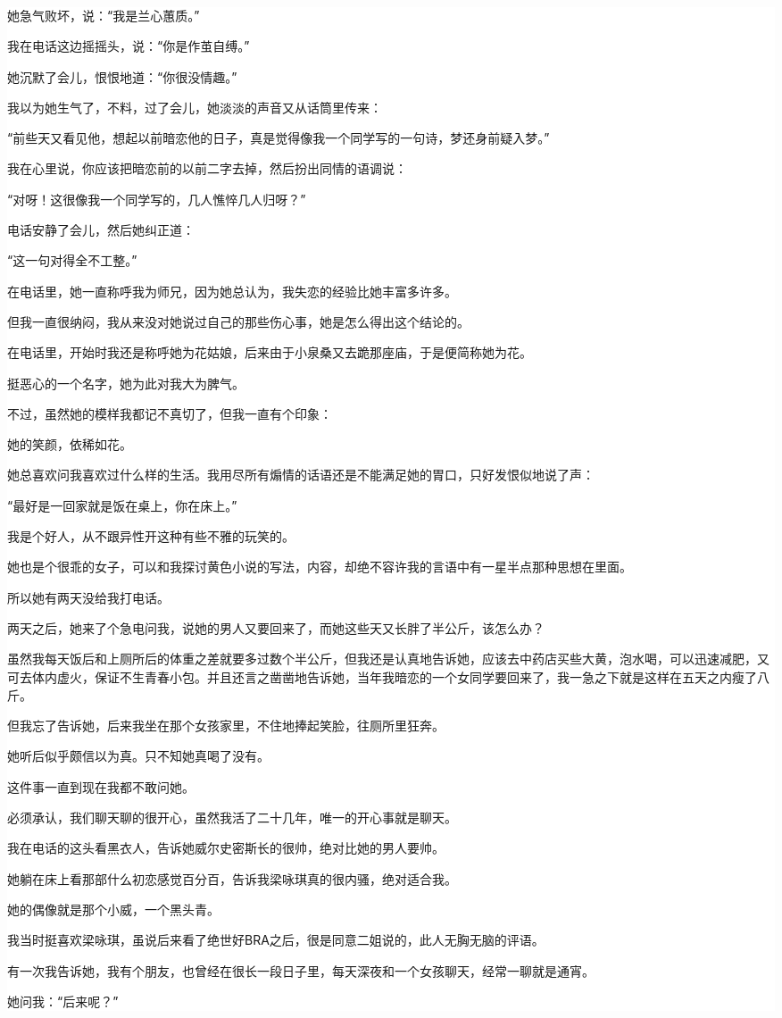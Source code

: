 她急气败坏，说：“我是兰心蕙质。”

我在电话这边摇摇头，说：“你是作茧自缚。”

她沉默了会儿，恨恨地道：“你很没情趣。”

我以为她生气了，不料，过了会儿，她淡淡的声音又从话筒里传来：

“前些天又看见他，想起以前暗恋他的日子，真是觉得像我一个同学写的一句诗，梦还身前疑入梦。”

我在心里说，你应该把暗恋前的以前二字去掉，然后扮出同情的语调说：

“对呀！这很像我一个同学写的，几人憔悴几人归呀？”

电话安静了会儿，然后她纠正道：

“这一句对得全不工整。”

在电话里，她一直称呼我为师兄，因为她总认为，我失恋的经验比她丰富多许多。

但我一直很纳闷，我从来没对她说过自己的那些伤心事，她是怎么得出这个结论的。

在电话里，开始时我还是称呼她为花姑娘，后来由于小泉桑又去跪那座庙，于是便简称她为花。

挺恶心的一个名字，她为此对我大为脾气。

不过，虽然她的模样我都记不真切了，但我一直有个印象：

她的笑颜，依稀如花。

她总喜欢问我喜欢过什么样的生活。我用尽所有煽情的话语还是不能满足她的胃口，只好发恨似地说了声：

“最好是一回家就是饭在桌上，你在床上。”

我是个好人，从不跟异性开这种有些不雅的玩笑的。

她也是个很乖的女子，可以和我探讨黄色小说的写法，内容，却绝不容许我的言语中有一星半点那种思想在里面。

所以她有两天没给我打电话。

两天之后，她来了个急电问我，说她的男人又要回来了，而她这些天又长胖了半公斤，该怎么办？

虽然我每天饭后和上厕所后的体重之差就要多过数个半公斤，但我还是认真地告诉她，应该去中药店买些大黄，泡水喝，可以迅速减肥，又可去体内虚火，保证不生青春小包。并且还言之凿凿地告诉她，当年我暗恋的一个女同学要回来了，我一急之下就是这样在五天之内瘦了八斤。

但我忘了告诉她，后来我坐在那个女孩家里，不住地捧起笑脸，往厕所里狂奔。

她听后似乎颇信以为真。只不知她真喝了没有。

这件事一直到现在我都不敢问她。

必须承认，我们聊天聊的很开心，虽然我活了二十几年，唯一的开心事就是聊天。

我在电话的这头看黑衣人，告诉她威尔史密斯长的很帅，绝对比她的男人要帅。

她躺在床上看那部什么初恋感觉百分百，告诉我梁咏琪真的很内骚，绝对适合我。

她的偶像就是那个小威，一个黑头青。

我当时挺喜欢梁咏琪，虽说后来看了绝世好BRA之后，很是同意二姐说的，此人无胸无脑的评语。

有一次我告诉她，我有个朋友，也曾经在很长一段日子里，每天深夜和一个女孩聊天，经常一聊就是通宵。

她问我：“后来呢？”
